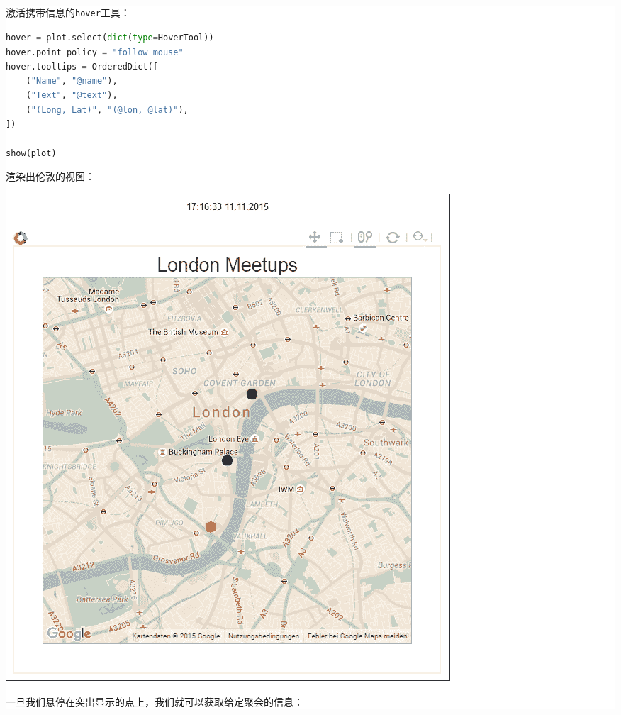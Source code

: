 激活携带信息的`hover`工具：

```py
hover = plot.select(dict(type=HoverTool))
hover.point_policy = "follow_mouse"
hover.tooltips = OrderedDict([
    ("Name", "@name"),
    ("Text", "@text"),
    ("(Long, Lat)", "(@lon, @lat)"),
])

show(plot)
```

渲染出伦敦的视图：

![在谷歌地图上显示即将举行的聚会](img/B03968_06_09.jpg)

一旦我们悬停在突出显示的点上，我们就可以获取给定聚会的信息：
